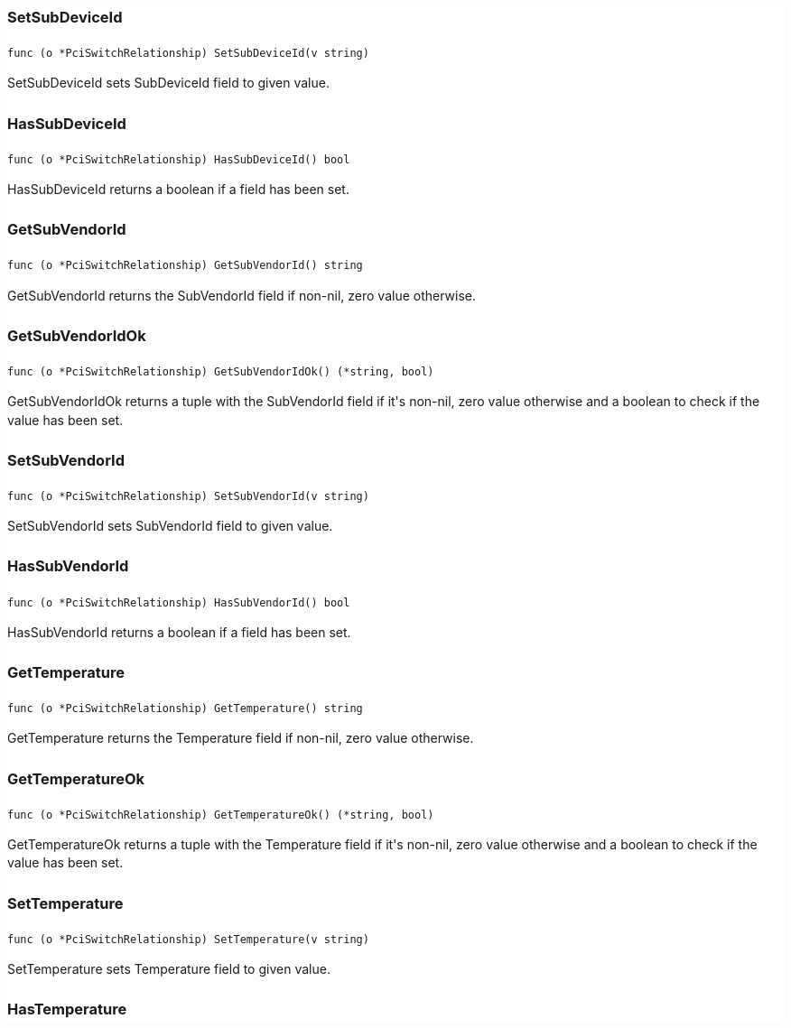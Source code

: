 ### SetSubDeviceId

`func (o *PciSwitchRelationship) SetSubDeviceId(v string)`

SetSubDeviceId sets SubDeviceId field to given value.

### HasSubDeviceId

`func (o *PciSwitchRelationship) HasSubDeviceId() bool`

HasSubDeviceId returns a boolean if a field has been set.

### GetSubVendorId

`func (o *PciSwitchRelationship) GetSubVendorId() string`

GetSubVendorId returns the SubVendorId field if non-nil, zero value otherwise.

### GetSubVendorIdOk

`func (o *PciSwitchRelationship) GetSubVendorIdOk() (*string, bool)`

GetSubVendorIdOk returns a tuple with the SubVendorId field if it's non-nil, zero value otherwise
and a boolean to check if the value has been set.

### SetSubVendorId

`func (o *PciSwitchRelationship) SetSubVendorId(v string)`

SetSubVendorId sets SubVendorId field to given value.

### HasSubVendorId

`func (o *PciSwitchRelationship) HasSubVendorId() bool`

HasSubVendorId returns a boolean if a field has been set.

### GetTemperature

`func (o *PciSwitchRelationship) GetTemperature() string`

GetTemperature returns the Temperature field if non-nil, zero value otherwise.

### GetTemperatureOk

`func (o *PciSwitchRelationship) GetTemperatureOk() (*string, bool)`

GetTemperatureOk returns a tuple with the Temperature field if it's non-nil, zero value otherwise
and a boolean to check if the value has been set.

### SetTemperature

`func (o *PciSwitchRelationship) SetTemperature(v string)`

SetTemperature sets Temperature field to given value.

### HasTemperature
